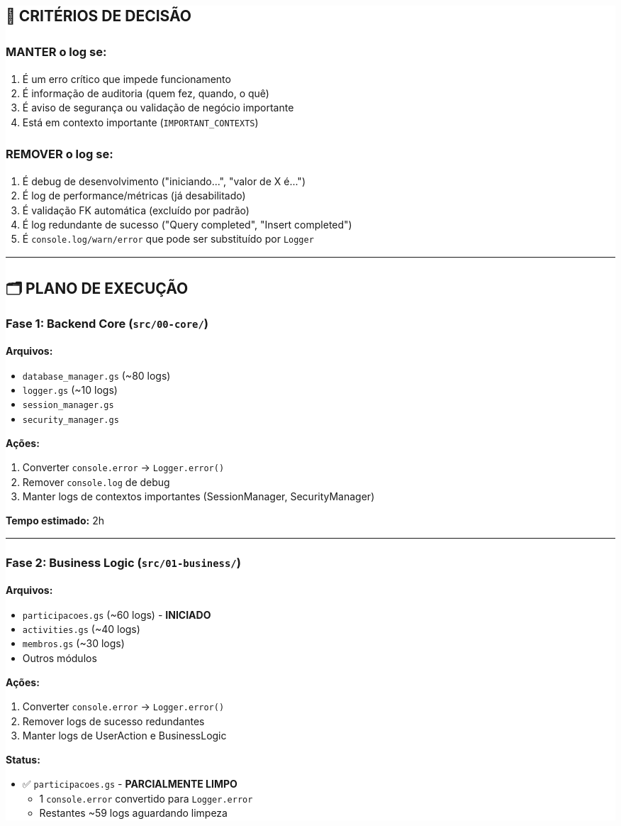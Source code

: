 
## 📝 CRITÉRIOS DE DECISÃO

### **MANTER o log se:**
1. É um erro crítico que impede funcionamento
2. É informação de auditoria (quem fez, quando, o quê)
3. É aviso de segurança ou validação de negócio importante
4. Está em contexto importante (`IMPORTANT_CONTEXTS`)

### **REMOVER o log se:**
1. É debug de desenvolvimento ("iniciando...", "valor de X é...")
2. É log de performance/métricas (já desabilitado)
3. É validação FK automática (excluído por padrão)
4. É log redundante de sucesso ("Query completed", "Insert completed")
5. É `console.log/warn/error` que pode ser substituído por `Logger`

---

## 🗂️ PLANO DE EXECUÇÃO

### **Fase 1: Backend Core** (`src/00-core/`)

**Arquivos:**
- `database_manager.gs` (~80 logs)
- `logger.gs` (~10 logs)
- `session_manager.gs`
- `security_manager.gs`

**Ações:**
1. Converter `console.error` → `Logger.error()`
2. Remover `console.log` de debug
3. Manter logs de contextos importantes (SessionManager, SecurityManager)

**Tempo estimado:** 2h

---

### **Fase 2: Business Logic** (`src/01-business/`)

**Arquivos:**
- `participacoes.gs` (~60 logs) - **INICIADO**
- `activities.gs` (~40 logs)
- `membros.gs` (~30 logs)
- Outros módulos

**Ações:**
1. Converter `console.error` → `Logger.error()`
2. Remover logs de sucesso redundantes
3. Manter logs de UserAction e BusinessLogic

**Status:**
- ✅ `participacoes.gs` - **PARCIALMENTE LIMPO**
  - 1 `console.error` convertido para `Logger.error`
  - Restantes ~59 logs aguardando limpeza
